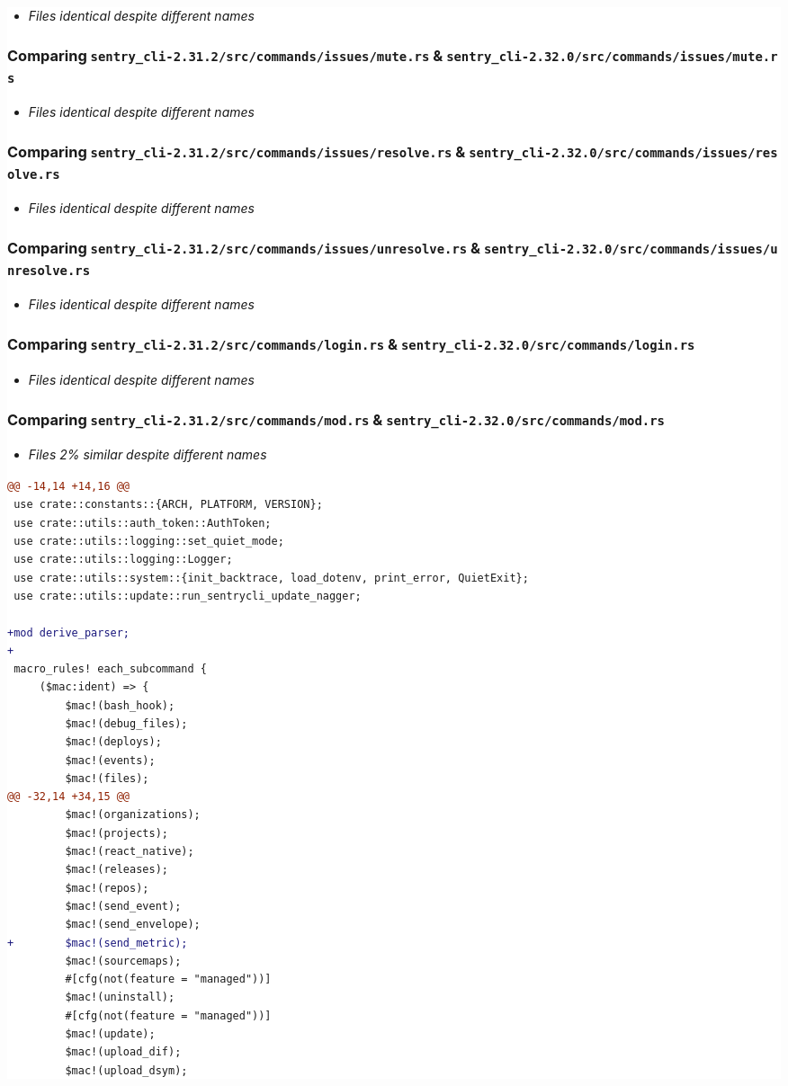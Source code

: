  * *Files identical despite different names*

### Comparing `sentry_cli-2.31.2/src/commands/issues/mute.rs` & `sentry_cli-2.32.0/src/commands/issues/mute.rs`

 * *Files identical despite different names*

### Comparing `sentry_cli-2.31.2/src/commands/issues/resolve.rs` & `sentry_cli-2.32.0/src/commands/issues/resolve.rs`

 * *Files identical despite different names*

### Comparing `sentry_cli-2.31.2/src/commands/issues/unresolve.rs` & `sentry_cli-2.32.0/src/commands/issues/unresolve.rs`

 * *Files identical despite different names*

### Comparing `sentry_cli-2.31.2/src/commands/login.rs` & `sentry_cli-2.32.0/src/commands/login.rs`

 * *Files identical despite different names*

### Comparing `sentry_cli-2.31.2/src/commands/mod.rs` & `sentry_cli-2.32.0/src/commands/mod.rs`

 * *Files 2% similar despite different names*

```diff
@@ -14,14 +14,16 @@
 use crate::constants::{ARCH, PLATFORM, VERSION};
 use crate::utils::auth_token::AuthToken;
 use crate::utils::logging::set_quiet_mode;
 use crate::utils::logging::Logger;
 use crate::utils::system::{init_backtrace, load_dotenv, print_error, QuietExit};
 use crate::utils::update::run_sentrycli_update_nagger;
 
+mod derive_parser;
+
 macro_rules! each_subcommand {
     ($mac:ident) => {
         $mac!(bash_hook);
         $mac!(debug_files);
         $mac!(deploys);
         $mac!(events);
         $mac!(files);
@@ -32,14 +34,15 @@
         $mac!(organizations);
         $mac!(projects);
         $mac!(react_native);
         $mac!(releases);
         $mac!(repos);
         $mac!(send_event);
         $mac!(send_envelope);
+        $mac!(send_metric);
         $mac!(sourcemaps);
         #[cfg(not(feature = "managed"))]
         $mac!(uninstall);
         #[cfg(not(feature = "managed"))]
         $mac!(update);
         $mac!(upload_dif);
         $mac!(upload_dsym);
```
